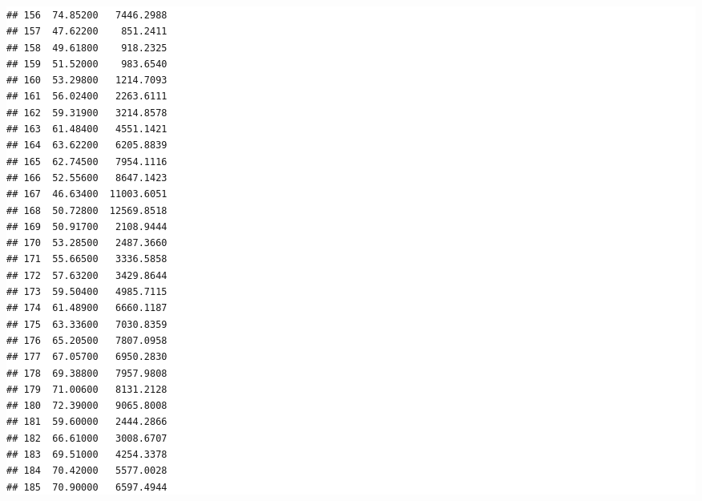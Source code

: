     ## 156  74.85200   7446.2988
    ## 157  47.62200    851.2411
    ## 158  49.61800    918.2325
    ## 159  51.52000    983.6540
    ## 160  53.29800   1214.7093
    ## 161  56.02400   2263.6111
    ## 162  59.31900   3214.8578
    ## 163  61.48400   4551.1421
    ## 164  63.62200   6205.8839
    ## 165  62.74500   7954.1116
    ## 166  52.55600   8647.1423
    ## 167  46.63400  11003.6051
    ## 168  50.72800  12569.8518
    ## 169  50.91700   2108.9444
    ## 170  53.28500   2487.3660
    ## 171  55.66500   3336.5858
    ## 172  57.63200   3429.8644
    ## 173  59.50400   4985.7115
    ## 174  61.48900   6660.1187
    ## 175  63.33600   7030.8359
    ## 176  65.20500   7807.0958
    ## 177  67.05700   6950.2830
    ## 178  69.38800   7957.9808
    ## 179  71.00600   8131.2128
    ## 180  72.39000   9065.8008
    ## 181  59.60000   2444.2866
    ## 182  66.61000   3008.6707
    ## 183  69.51000   4254.3378
    ## 184  70.42000   5577.0028
    ## 185  70.90000   6597.4944
